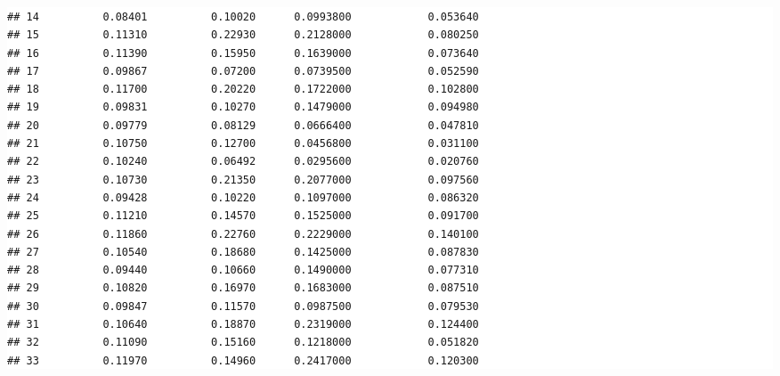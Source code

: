     ## 14          0.08401          0.10020      0.0993800            0.053640
    ## 15          0.11310          0.22930      0.2128000            0.080250
    ## 16          0.11390          0.15950      0.1639000            0.073640
    ## 17          0.09867          0.07200      0.0739500            0.052590
    ## 18          0.11700          0.20220      0.1722000            0.102800
    ## 19          0.09831          0.10270      0.1479000            0.094980
    ## 20          0.09779          0.08129      0.0666400            0.047810
    ## 21          0.10750          0.12700      0.0456800            0.031100
    ## 22          0.10240          0.06492      0.0295600            0.020760
    ## 23          0.10730          0.21350      0.2077000            0.097560
    ## 24          0.09428          0.10220      0.1097000            0.086320
    ## 25          0.11210          0.14570      0.1525000            0.091700
    ## 26          0.11860          0.22760      0.2229000            0.140100
    ## 27          0.10540          0.18680      0.1425000            0.087830
    ## 28          0.09440          0.10660      0.1490000            0.077310
    ## 29          0.10820          0.16970      0.1683000            0.087510
    ## 30          0.09847          0.11570      0.0987500            0.079530
    ## 31          0.10640          0.18870      0.2319000            0.124400
    ## 32          0.11090          0.15160      0.1218000            0.051820
    ## 33          0.11970          0.14960      0.2417000            0.120300